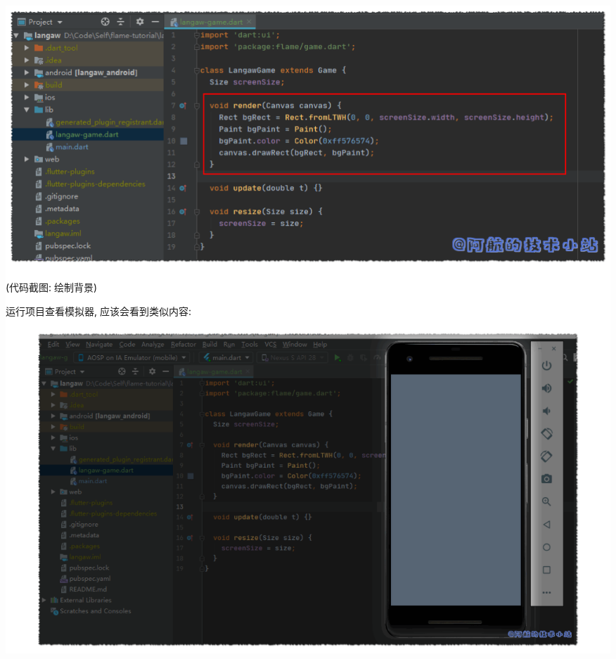 ![Flutter 游戏开发(flame) 01 开发2D休闲游戏：消灭小飞蝇(1/5)](images/009-1024x442.png)

<figcaption>

(代码截图: 绘制背景)

</figcaption>

</figure>

运行项目查看模拟器, 应该会看到类似内容:

<figure>

![Flutter 游戏开发(flame) 01 开发2D休闲游戏：消灭小飞蝇(1/5)](images/010-1024x600.png)
